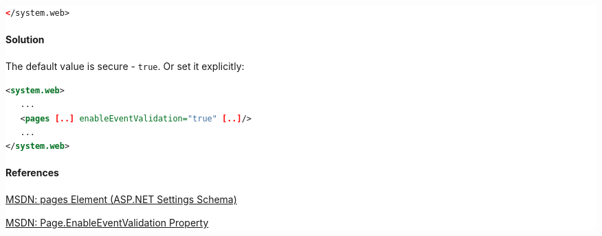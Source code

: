 ```xml
</system.web>
```
#### Solution
The default value is secure - `true`.
Or set it explicitly:
```xml
<system.web>
   ...
   <pages [..] enableEventValidation="true" [..]/>
   ...
</system.web>
```
#### References
[MSDN: pages Element (ASP.NET Settings Schema)](https://msdn.microsoft.com/en-us/library/950xf363(v=vs.100).aspx)

[MSDN: Page.EnableEventValidation Property](http://msdn.microsoft.com/en-us/library/system.web.ui.page.enableeventvalidation.aspx)
